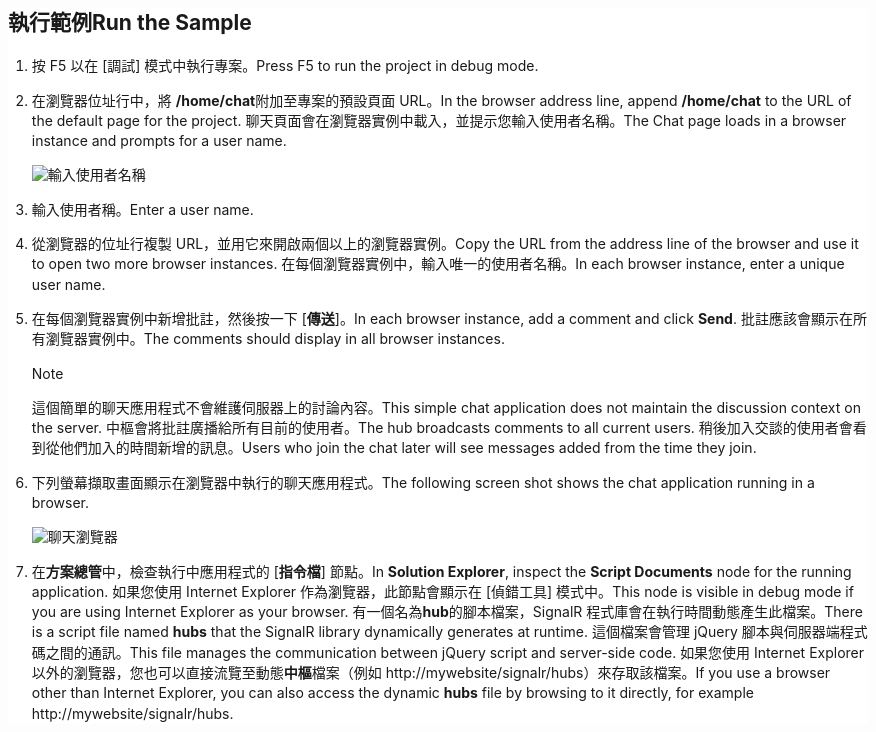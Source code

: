 ## <a name="run-the-sample"></a><span data-ttu-id="80b87-159">執行範例</span><span class="sxs-lookup"><span data-stu-id="80b87-159">Run the Sample</span></span>

1. <span data-ttu-id="80b87-160">按 F5 以在 [調試] 模式中執行專案。</span><span class="sxs-lookup"><span data-stu-id="80b87-160">Press F5 to run the project in debug mode.</span></span>
2. <span data-ttu-id="80b87-161">在瀏覽器位址行中，將 **/home/chat**附加至專案的預設頁面 URL。</span><span class="sxs-lookup"><span data-stu-id="80b87-161">In the browser address line, append **/home/chat** to the URL of the default page for the project.</span></span> <span data-ttu-id="80b87-162">聊天頁面會在瀏覽器實例中載入，並提示您輸入使用者名稱。</span><span class="sxs-lookup"><span data-stu-id="80b87-162">The Chat page loads in a browser instance and prompts for a user name.</span></span>

    ![輸入使用者名稱](tutorial-getting-started-with-signalr-and-mvc-4/_static/image9.png)
3. <span data-ttu-id="80b87-164">輸入使用者稱。</span><span class="sxs-lookup"><span data-stu-id="80b87-164">Enter a user name.</span></span>
4. <span data-ttu-id="80b87-165">從瀏覽器的位址行複製 URL，並用它來開啟兩個以上的瀏覽器實例。</span><span class="sxs-lookup"><span data-stu-id="80b87-165">Copy the URL from the address line of the browser and use it to open two more browser instances.</span></span> <span data-ttu-id="80b87-166">在每個瀏覽器實例中，輸入唯一的使用者名稱。</span><span class="sxs-lookup"><span data-stu-id="80b87-166">In each browser instance, enter a unique user name.</span></span>
5. <span data-ttu-id="80b87-167">在每個瀏覽器實例中新增批註，然後按一下 [**傳送**]。</span><span class="sxs-lookup"><span data-stu-id="80b87-167">In each browser instance, add a comment and click **Send**.</span></span> <span data-ttu-id="80b87-168">批註應該會顯示在所有瀏覽器實例中。</span><span class="sxs-lookup"><span data-stu-id="80b87-168">The comments should display in all browser instances.</span></span>

    > [!NOTE]
    > <span data-ttu-id="80b87-169">這個簡單的聊天應用程式不會維護伺服器上的討論內容。</span><span class="sxs-lookup"><span data-stu-id="80b87-169">This simple chat application does not maintain the discussion context on the server.</span></span> <span data-ttu-id="80b87-170">中樞會將批註廣播給所有目前的使用者。</span><span class="sxs-lookup"><span data-stu-id="80b87-170">The hub broadcasts comments to all current users.</span></span> <span data-ttu-id="80b87-171">稍後加入交談的使用者會看到從他們加入的時間新增的訊息。</span><span class="sxs-lookup"><span data-stu-id="80b87-171">Users who join the chat later will see messages added from the time they join.</span></span>
6. <span data-ttu-id="80b87-172">下列螢幕擷取畫面顯示在瀏覽器中執行的聊天應用程式。</span><span class="sxs-lookup"><span data-stu-id="80b87-172">The following screen shot shows the chat application running in a browser.</span></span>

    ![聊天瀏覽器](tutorial-getting-started-with-signalr-and-mvc-4/_static/image11.png)
7. <span data-ttu-id="80b87-174">在**方案總管**中，檢查執行中應用程式的 [**指令檔**] 節點。</span><span class="sxs-lookup"><span data-stu-id="80b87-174">In **Solution Explorer**, inspect the **Script Documents** node for the running application.</span></span> <span data-ttu-id="80b87-175">如果您使用 Internet Explorer 作為瀏覽器，此節點會顯示在 [偵錯工具] 模式中。</span><span class="sxs-lookup"><span data-stu-id="80b87-175">This node is visible in debug mode if you are using Internet Explorer as your browser.</span></span> <span data-ttu-id="80b87-176">有一個名為**hub**的腳本檔案，SignalR 程式庫會在執行時間動態產生此檔案。</span><span class="sxs-lookup"><span data-stu-id="80b87-176">There is a script file named **hubs** that the SignalR library dynamically generates at runtime.</span></span> <span data-ttu-id="80b87-177">這個檔案會管理 jQuery 腳本與伺服器端程式碼之間的通訊。</span><span class="sxs-lookup"><span data-stu-id="80b87-177">This file manages the communication between jQuery script and server-side code.</span></span> <span data-ttu-id="80b87-178">如果您使用 Internet Explorer 以外的瀏覽器，您也可以直接流覽至動態**中樞**檔案（例如 http://mywebsite/signalr/hubs）來存取該檔案。</span><span class="sxs-lookup"><span data-stu-id="80b87-178">If you use a browser other than Internet Explorer, you can also access the dynamic **hubs** file by browsing to it directly, for example http://mywebsite/signalr/hubs.</span></span>
